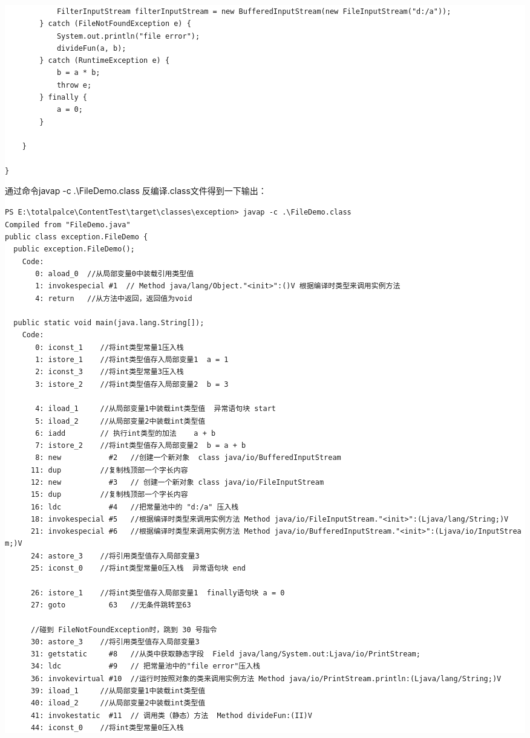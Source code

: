 ```
            FilterInputStream filterInputStream = new BufferedInputStream(new FileInputStream("d:/a"));
        } catch (FileNotFoundException e) {
            System.out.println("file error");
            divideFun(a, b);
        } catch (RuntimeException e) {
            b = a * b;
            throw e;
        } finally {
            a = 0;
        }

    }

}
```
通过命令javap -c .\FileDemo.class 反编译.class文件得到一下输出：
```
PS E:\totalpalce\ContentTest\target\classes\exception> javap -c .\FileDemo.class
Compiled from "FileDemo.java"
public class exception.FileDemo {
  public exception.FileDemo();
    Code:
       0: aload_0  //从局部变量0中装载引用类型值
       1: invokespecial #1  // Method java/lang/Object."<init>":()V 根据编译时类型来调用实例方法
       4: return   //从方法中返回，返回值为void

  public static void main(java.lang.String[]);
    Code:
       0: iconst_1    //将int类型常量1压入栈
       1: istore_1    //将int类型值存入局部变量1  a = 1
       2: iconst_3    //将int类型常量3压入栈
       3: istore_2    //将int类型值存入局部变量2  b = 3

       4: iload_1     //从局部变量1中装载int类型值  异常语句块 start
       5: iload_2     //从局部变量2中装载int类型值
       6: iadd        // 执行int类型的加法    a + b
       7: istore_2    //将int类型值存入局部变量2  b = a + b
       8: new           #2   //创建一个新对象  class java/io/BufferedInputStream
      11: dup         //复制栈顶部一个字长内容
      12: new           #3   // 创建一个新对象 class java/io/FileInputStream
      15: dup         //复制栈顶部一个字长内容
      16: ldc           #4   //把常量池中的 "d:/a" 压入栈
      18: invokespecial #5   //根据编译时类型来调用实例方法 Method java/io/FileInputStream."<init>":(Ljava/lang/String;)V
      21: invokespecial #6   //根据编译时类型来调用实例方法 Method java/io/BufferedInputStream."<init>":(Ljava/io/InputStream;)V
      24: astore_3    //将引用类型值存入局部变量3
      25: iconst_0    //将int类型常量0压入栈  异常语句块 end

      26: istore_1    //将int类型值存入局部变量1  finally语句块 a = 0
      27: goto          63   //无条件跳转至63

      //碰到 FileNotFoundException时，跳到 30 号指令
      30: astore_3    //将引用类型值存入局部变量3
      31: getstatic     #8   //从类中获取静态字段  Field java/lang/System.out:Ljava/io/PrintStream;
      34: ldc           #9   // 把常量池中的"file error"压入栈
      36: invokevirtual #10  //运行时按照对象的类来调用实例方法 Method java/io/PrintStream.println:(Ljava/lang/String;)V
      39: iload_1     //从局部变量1中装载int类型值
      40: iload_2     //从局部变量2中装载int类型值
      41: invokestatic  #11  // 调用类（静态）方法  Method divideFun:(II)V
      44: iconst_0    //将int类型常量0压入栈
```